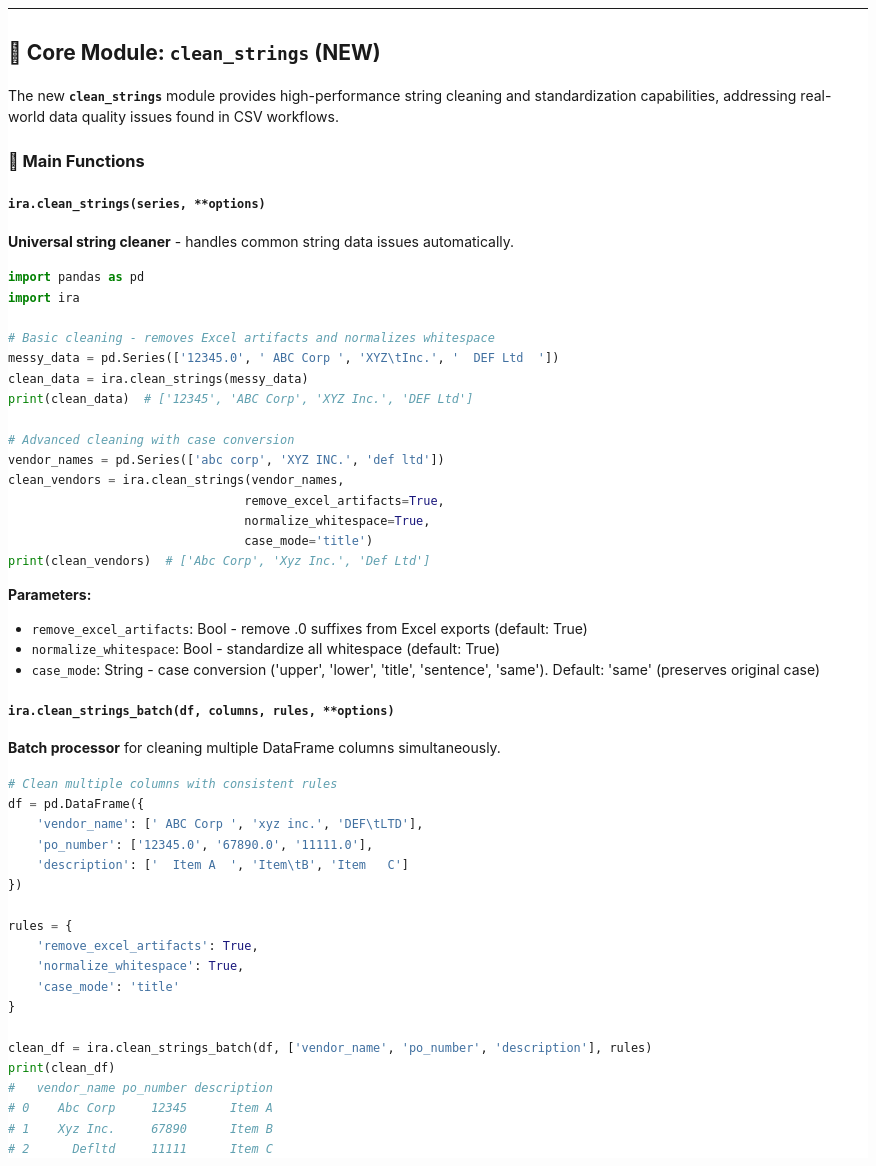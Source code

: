 
---

## 🧹 Core Module: `clean_strings` (NEW)

The new **`clean_strings`** module provides high-performance string cleaning and standardization capabilities, addressing real-world data quality issues found in CSV workflows.

### 🔧 Main Functions

#### `ira.clean_strings(series, **options)`
**Universal string cleaner** - handles common string data issues automatically.

```python
import pandas as pd
import ira

# Basic cleaning - removes Excel artifacts and normalizes whitespace
messy_data = pd.Series(['12345.0', ' ABC Corp ', 'XYZ\tInc.', '  DEF Ltd  '])
clean_data = ira.clean_strings(messy_data)
print(clean_data)  # ['12345', 'ABC Corp', 'XYZ Inc.', 'DEF Ltd']

# Advanced cleaning with case conversion
vendor_names = pd.Series(['abc corp', 'XYZ INC.', 'def ltd'])
clean_vendors = ira.clean_strings(vendor_names,
                                 remove_excel_artifacts=True,
                                 normalize_whitespace=True,
                                 case_mode='title')
print(clean_vendors)  # ['Abc Corp', 'Xyz Inc.', 'Def Ltd']
```

**Parameters:**
- `remove_excel_artifacts`: Bool - remove .0 suffixes from Excel exports (default: True)
- `normalize_whitespace`: Bool - standardize all whitespace (default: True)
- `case_mode`: String - case conversion ('upper', 'lower', 'title', 'sentence', 'same'). Default: 'same' (preserves original case)

#### `ira.clean_strings_batch(df, columns, rules, **options)`
**Batch processor** for cleaning multiple DataFrame columns simultaneously.

```python
# Clean multiple columns with consistent rules
df = pd.DataFrame({
    'vendor_name': [' ABC Corp ', 'xyz inc.', 'DEF\tLTD'],
    'po_number': ['12345.0', '67890.0', '11111.0'],
    'description': ['  Item A  ', 'Item\tB', 'Item   C']
})

rules = {
    'remove_excel_artifacts': True,
    'normalize_whitespace': True,
    'case_mode': 'title'
}

clean_df = ira.clean_strings_batch(df, ['vendor_name', 'po_number', 'description'], rules)
print(clean_df)
#   vendor_name po_number description
# 0    Abc Corp     12345      Item A
# 1    Xyz Inc.     67890      Item B
# 2      Defltd     11111      Item C
```
